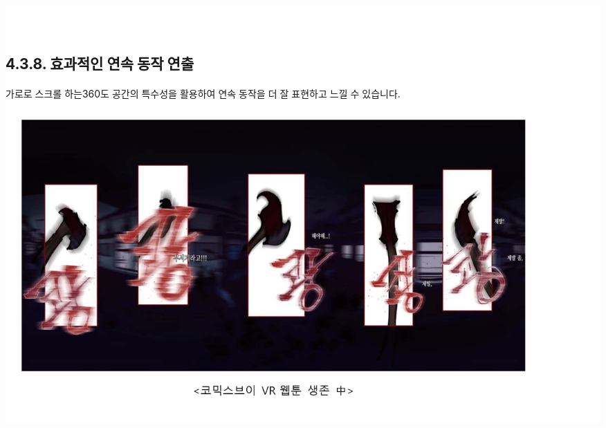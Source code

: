 <br/>
<br/>

## 4.3.8. 효과적인 연속 동작 연출
가로로 스크롤 하는360도 공간의 특수성을 활용하여 연속 동작을 더 잘 표현하고 느낄 수 있습니다. 

<img src="../../../images/4/4.3.8_1.jpg" height="90%" width="90%"/>

<br/>
<br/>